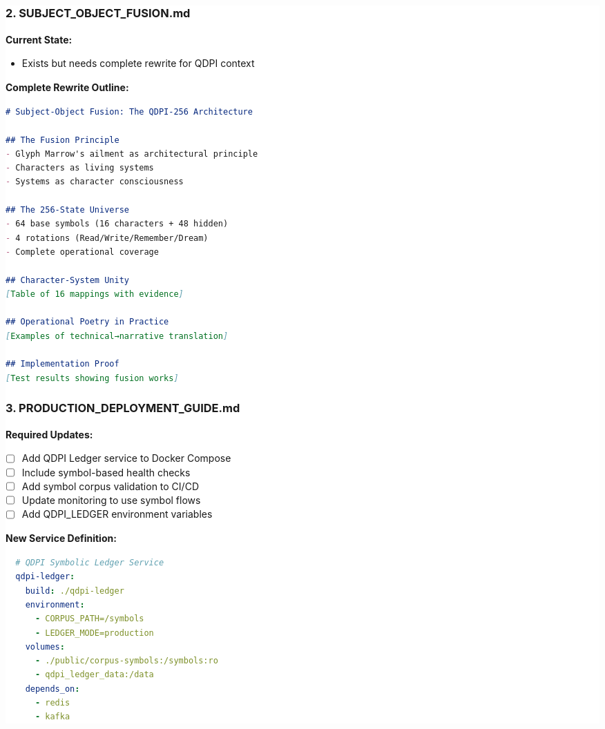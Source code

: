 ### 2. SUBJECT_OBJECT_FUSION.md

**Current State:**
- Exists but needs complete rewrite for QDPI context

**Complete Rewrite Outline:**
```markdown
# Subject-Object Fusion: The QDPI-256 Architecture

## The Fusion Principle
- Glyph Marrow's ailment as architectural principle
- Characters as living systems
- Systems as character consciousness

## The 256-State Universe
- 64 base symbols (16 characters + 48 hidden)
- 4 rotations (Read/Write/Remember/Dream)
- Complete operational coverage

## Character-System Unity
[Table of 16 mappings with evidence]

## Operational Poetry in Practice
[Examples of technical→narrative translation]

## Implementation Proof
[Test results showing fusion works]
```

### 3. PRODUCTION_DEPLOYMENT_GUIDE.md

**Required Updates:**
- [ ] Add QDPI Ledger service to Docker Compose
- [ ] Include symbol-based health checks
- [ ] Add symbol corpus validation to CI/CD
- [ ] Update monitoring to use symbol flows
- [ ] Add QDPI_LEDGER environment variables

**New Service Definition:**
```yaml
  # QDPI Symbolic Ledger Service
  qdpi-ledger:
    build: ./qdpi-ledger
    environment:
      - CORPUS_PATH=/symbols
      - LEDGER_MODE=production
    volumes:
      - ./public/corpus-symbols:/symbols:ro
      - qdpi_ledger_data:/data
    depends_on:
      - redis
      - kafka
```
